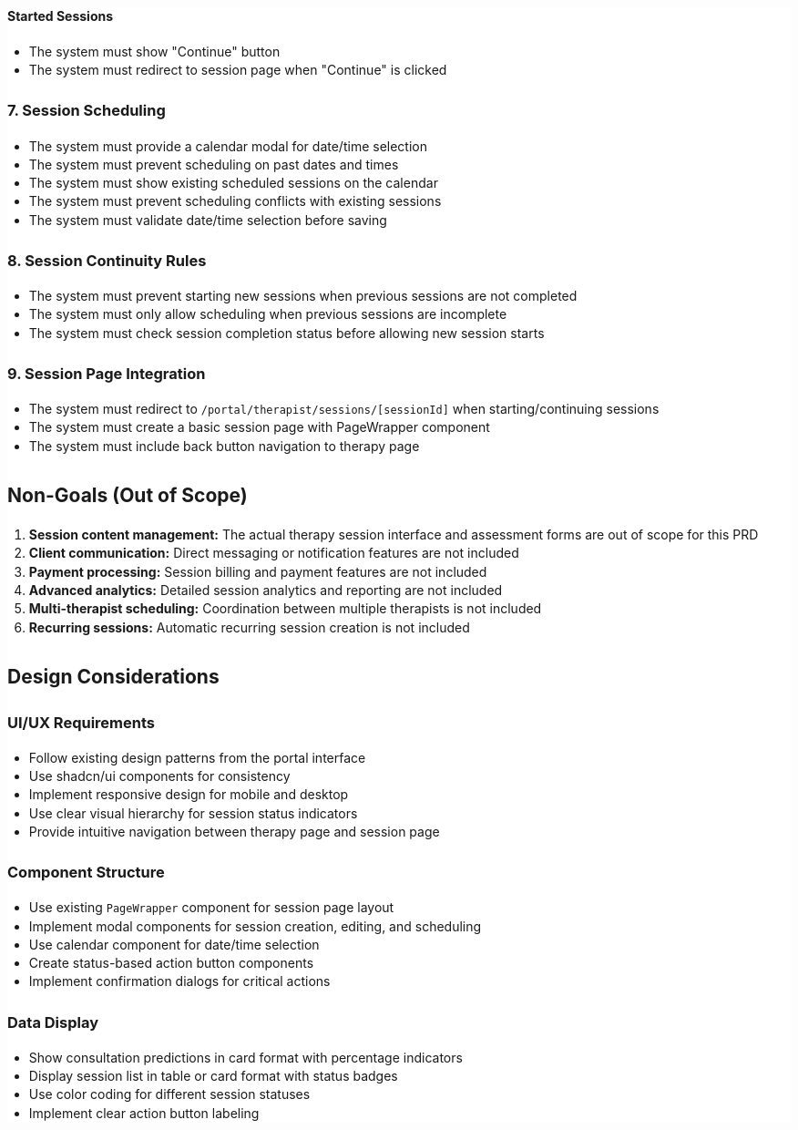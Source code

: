 #### Started Sessions
- The system must show "Continue" button
- The system must redirect to session page when "Continue" is clicked

### 7. Session Scheduling
- The system must provide a calendar modal for date/time selection
- The system must prevent scheduling on past dates and times
- The system must show existing scheduled sessions on the calendar
- The system must prevent scheduling conflicts with existing sessions
- The system must validate date/time selection before saving

### 8. Session Continuity Rules
- The system must prevent starting new sessions when previous sessions are not completed
- The system must only allow scheduling when previous sessions are incomplete
- The system must check session completion status before allowing new session starts

### 9. Session Page Integration
- The system must redirect to `/portal/therapist/sessions/[sessionId]` when starting/continuing sessions
- The system must create a basic session page with PageWrapper component
- The system must include back button navigation to therapy page

## Non-Goals (Out of Scope)

1. **Session content management:** The actual therapy session interface and assessment forms are out of scope for this PRD
2. **Client communication:** Direct messaging or notification features are not included
3. **Payment processing:** Session billing and payment features are not included
4. **Advanced analytics:** Detailed session analytics and reporting are not included
5. **Multi-therapist scheduling:** Coordination between multiple therapists is not included
6. **Recurring sessions:** Automatic recurring session creation is not included

## Design Considerations

### UI/UX Requirements
- Follow existing design patterns from the portal interface
- Use shadcn/ui components for consistency
- Implement responsive design for mobile and desktop
- Use clear visual hierarchy for session status indicators
- Provide intuitive navigation between therapy page and session page

### Component Structure
- Use existing `PageWrapper` component for session page layout
- Implement modal components for session creation, editing, and scheduling
- Use calendar component for date/time selection
- Create status-based action button components
- Implement confirmation dialogs for critical actions

### Data Display
- Show consultation predictions in card format with percentage indicators
- Display session list in table or card format with status badges
- Use color coding for different session statuses
- Implement clear action button labeling
